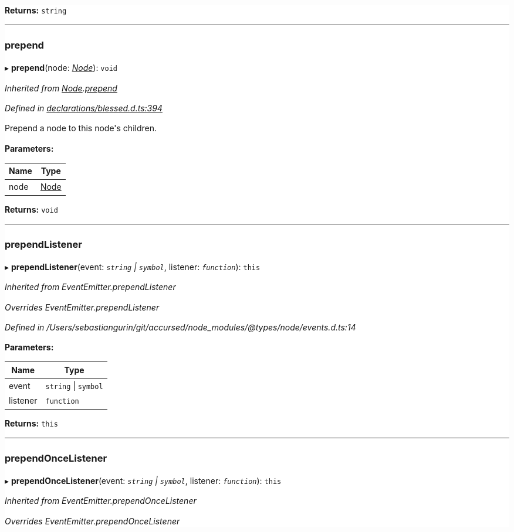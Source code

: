 **Returns:** `string`

___
<a id="prepend"></a>

###  prepend

▸ **prepend**(node: *[Node](_declarations_blessed_d_.widgets.node.md)*): `void`

*Inherited from [Node](_declarations_blessed_d_.widgets.node.md).[prepend](_declarations_blessed_d_.widgets.node.md#prepend)*

*Defined in [declarations/blessed.d.ts:394](https://github.com/cancerberoSgx/accursed/blob/978b980/src/declarations/blessed.d.ts#L394)*

Prepend a node to this node's children.

**Parameters:**

| Name | Type |
| ------ | ------ |
| node | [Node](_declarations_blessed_d_.widgets.node.md) |

**Returns:** `void`

___
<a id="prependlistener"></a>

###  prependListener

▸ **prependListener**(event: *`string` \| `symbol`*, listener: *`function`*): `this`

*Inherited from EventEmitter.prependListener*

*Overrides EventEmitter.prependListener*

*Defined in /Users/sebastiangurin/git/accursed/node_modules/@types/node/events.d.ts:14*

**Parameters:**

| Name | Type |
| ------ | ------ |
| event | `string` \| `symbol` |
| listener | `function` |

**Returns:** `this`

___
<a id="prependoncelistener"></a>

###  prependOnceListener

▸ **prependOnceListener**(event: *`string` \| `symbol`*, listener: *`function`*): `this`

*Inherited from EventEmitter.prependOnceListener*

*Overrides EventEmitter.prependOnceListener*
